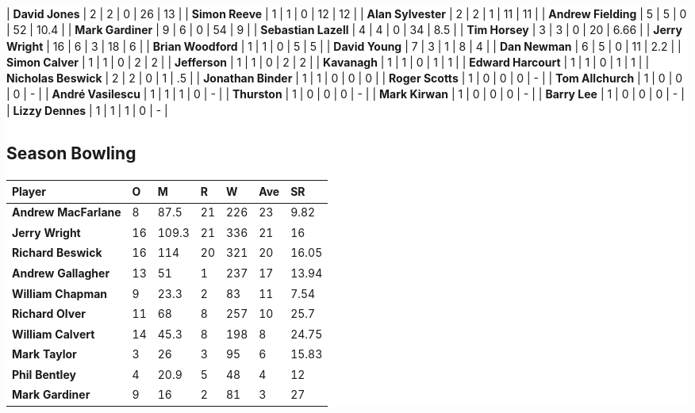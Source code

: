 | **David Jones** | 2 | 2 | 0 | 26 | 13 |
| **Simon Reeve** | 1 | 1 | 0 | 12 | 12 |
| **Alan Sylvester** | 2 | 2 | 1 | 11 | 11 |
| **Andrew Fielding** | 5 | 5 | 0 | 52 | 10.4 |
| **Mark Gardiner** | 9 | 6 | 0 | 54 | 9 |
| **Sebastian Lazell** | 4 | 4 | 0 | 34 | 8.5 |
| **Tim Horsey** | 3 | 3 | 0 | 20 | 6.66 |
| **Jerry Wright** | 16 | 6 | 3 | 18 | 6 |
| **Brian Woodford** | 1 | 1 | 0 | 5 | 5 |
| **David Young** | 7 | 3 | 1 | 8 | 4 |
| **Dan Newman** | 6 | 5 | 0 | 11 | 2.2 |
| **Simon Calver** | 1 | 1 | 0 | 2 | 2 |
| **Jefferson** | 1 | 1 | 0 | 2 | 2 |
| **Kavanagh** | 1 | 1 | 0 | 1 | 1 |
| **Edward Harcourt** | 1 | 1 | 0 | 1 | 1 |
| **Nicholas Beswick** | 2 | 2 | 0 | 1 | .5 |
| **Jonathan Binder** | 1 | 1 | 0 | 0 | 0 |
| **Roger Scotts** | 1 | 0 | 0 | 0 | - |
| **Tom Allchurch** | 1 | 0 | 0 | 0 | - |
| **André Vasilescu** | 1 | 1 | 1 | 0 | - |
| **Thurston** | 1 | 0 | 0 | 0 | - |
| **Mark Kirwan** | 1 | 0 | 0 | 0 | - |
| **Barry Lee** | 1 | 0 | 0 | 0 | - |
| **Lizzy Dennes** | 1 | 1 | 1 | 0 | - |

## Season Bowling

| Player | O | M | R | W | Ave | SR |
|:---|:---|:---|:---|:---|:---|:---|
| **Andrew MacFarlane** | 8 | 87.5 | 21 | 226 | 23 | 9.82 | 22.82 |
| **Jerry Wright** | 16 | 109.3 | 21 | 336 | 21 | 16 | 31.22 |
| **Richard Beswick** | 16 | 114 | 20 | 321 | 20 | 16.05 | 34.2 |
| **Andrew Gallagher** | 13 | 51 | 1 | 237 | 17 | 13.94 | 18 |
| **William Chapman** | 9 | 23.3 | 2 | 83 | 11 | 7.54 | 12.70 |
| **Richard Olver** | 11 | 68 | 8 | 257 | 10 | 25.7 | 40.8 |
| **William Calvert** | 14 | 45.3 | 8 | 198 | 8 | 24.75 | 33.975 |
| **Mark Taylor** | 3 | 26 | 3 | 95 | 6 | 15.83 | 26 |
| **Phil Bentley** | 4 | 20.9 | 5 | 48 | 4 | 12 | 31.35 |
| **Mark Gardiner** | 9 | 16 | 2 | 81 | 3 | 27 | 32 |